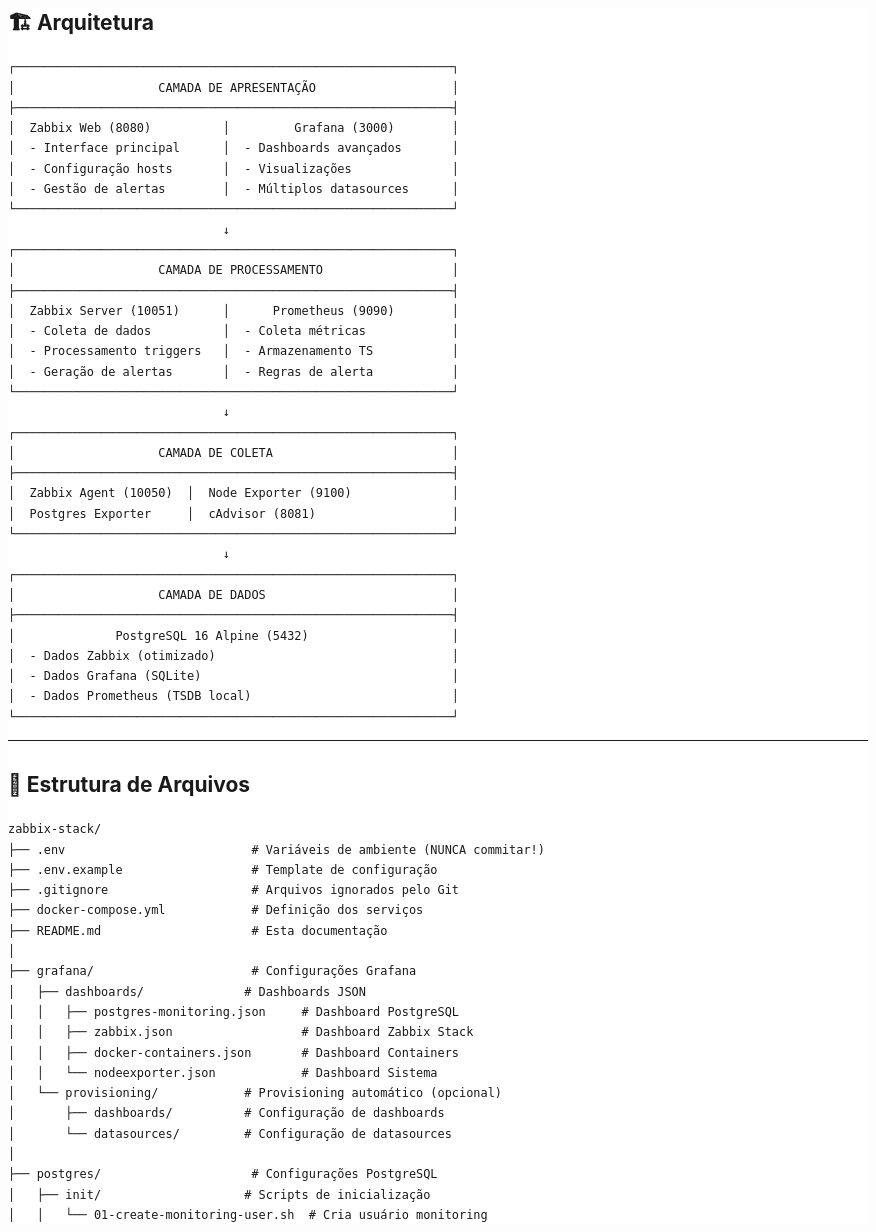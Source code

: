 
## 🏗️ Arquitetura

```
┌─────────────────────────────────────────────────────────────┐
│                    CAMADA DE APRESENTAÇÃO                   │
├─────────────────────────────────────────────────────────────┤
│  Zabbix Web (8080)          │         Grafana (3000)        │
│  - Interface principal      │  - Dashboards avançados       │
│  - Configuração hosts       │  - Visualizações              │
│  - Gestão de alertas        │  - Múltiplos datasources      │
└─────────────────────────────────────────────────────────────┘
                              ↓
┌─────────────────────────────────────────────────────────────┐
│                    CAMADA DE PROCESSAMENTO                  │
├─────────────────────────────────────────────────────────────┤
│  Zabbix Server (10051)      │      Prometheus (9090)        │
│  - Coleta de dados          │  - Coleta métricas            │
│  - Processamento triggers   │  - Armazenamento TS           │
│  - Geração de alertas       │  - Regras de alerta           │
└─────────────────────────────────────────────────────────────┘
                              ↓
┌─────────────────────────────────────────────────────────────┐
│                    CAMADA DE COLETA                         │
├─────────────────────────────────────────────────────────────┤
│  Zabbix Agent (10050)  │  Node Exporter (9100)              │
│  Postgres Exporter     │  cAdvisor (8081)                   │
└─────────────────────────────────────────────────────────────┘
                              ↓
┌─────────────────────────────────────────────────────────────┐
│                    CAMADA DE DADOS                          │
├─────────────────────────────────────────────────────────────┤
│              PostgreSQL 16 Alpine (5432)                    │
│  - Dados Zabbix (otimizado)                                 │
│  - Dados Grafana (SQLite)                                   │
│  - Dados Prometheus (TSDB local)                            │
└─────────────────────────────────────────────────────────────┘
```

---

## 📁 Estrutura de Arquivos

```
zabbix-stack/
├── .env                          # Variáveis de ambiente (NUNCA commitar!)
├── .env.example                  # Template de configuração
├── .gitignore                    # Arquivos ignorados pelo Git
├── docker-compose.yml            # Definição dos serviços
├── README.md                     # Esta documentação
│
├── grafana/                      # Configurações Grafana
│   ├── dashboards/              # Dashboards JSON
│   │   ├── postgres-monitoring.json     # Dashboard PostgreSQL
│   │   ├── zabbix.json                  # Dashboard Zabbix Stack
│   │   ├── docker-containers.json       # Dashboard Containers
│   │   └── nodeexporter.json            # Dashboard Sistema
│   └── provisioning/            # Provisioning automático (opcional)
│       ├── dashboards/          # Configuração de dashboards
│       └── datasources/         # Configuração de datasources
│
├── postgres/                     # Configurações PostgreSQL
│   ├── init/                    # Scripts de inicialização
│   │   └── 01-create-monitoring-user.sh  # Cria usuário monitoring
```
